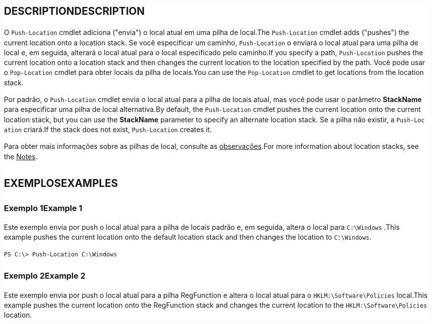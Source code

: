 ## <span data-ttu-id="0a8d1-109">DESCRIPTION</span><span class="sxs-lookup"><span data-stu-id="0a8d1-109">DESCRIPTION</span></span>

<span data-ttu-id="0a8d1-110">O `Push-Location` cmdlet adiciona ("envia") o local atual em uma pilha de local.</span><span class="sxs-lookup"><span data-stu-id="0a8d1-110">The `Push-Location` cmdlet adds ("pushes") the current location onto a location stack.</span></span> <span data-ttu-id="0a8d1-111">Se você especificar um caminho, `Push-Location` o enviará o local atual para uma pilha de local e, em seguida, alterará o local atual para o local especificado pelo caminho.</span><span class="sxs-lookup"><span data-stu-id="0a8d1-111">If you specify a path, `Push-Location` pushes the current location onto a location stack and then changes the current location to the location specified by the path.</span></span> <span data-ttu-id="0a8d1-112">Você pode usar o `Pop-Location` cmdlet para obter locais da pilha de locais.</span><span class="sxs-lookup"><span data-stu-id="0a8d1-112">You can use the `Pop-Location` cmdlet to get locations from the location stack.</span></span>

<span data-ttu-id="0a8d1-113">Por padrão, o `Push-Location` cmdlet envia o local atual para a pilha de locais atual, mas você pode usar o parâmetro **StackName** para especificar uma pilha de local alternativa.</span><span class="sxs-lookup"><span data-stu-id="0a8d1-113">By default, the `Push-Location` cmdlet pushes the current location onto the current location stack, but you can use the **StackName** parameter to specify an alternate location stack.</span></span> <span data-ttu-id="0a8d1-114">Se a pilha não existir, a `Push-Location` criará.</span><span class="sxs-lookup"><span data-stu-id="0a8d1-114">If the stack does not exist, `Push-Location` creates it.</span></span>

<span data-ttu-id="0a8d1-115">Para obter mais informações sobre as pilhas de local, consulte as [observações](#notes).</span><span class="sxs-lookup"><span data-stu-id="0a8d1-115">For more information about location stacks, see the [Notes](#notes).</span></span>

## <span data-ttu-id="0a8d1-116">EXEMPLOS</span><span class="sxs-lookup"><span data-stu-id="0a8d1-116">EXAMPLES</span></span>

### <span data-ttu-id="0a8d1-117">Exemplo 1</span><span class="sxs-lookup"><span data-stu-id="0a8d1-117">Example 1</span></span>

<span data-ttu-id="0a8d1-118">Este exemplo envia por push o local atual para a pilha de locais padrão e, em seguida, altera o local para `C:\Windows` .</span><span class="sxs-lookup"><span data-stu-id="0a8d1-118">This example pushes the current location onto the default location stack and then changes the location to `C:\Windows`.</span></span>

```
PS C:\> Push-Location C:\Windows
```

### <span data-ttu-id="0a8d1-119">Exemplo 2</span><span class="sxs-lookup"><span data-stu-id="0a8d1-119">Example 2</span></span>

<span data-ttu-id="0a8d1-120">Este exemplo envia por push o local atual para a pilha RegFunction e altera o local atual para o `HKLM:\Software\Policies` local.</span><span class="sxs-lookup"><span data-stu-id="0a8d1-120">This example pushes the current location onto the RegFunction stack and changes the current location to the `HKLM:\Software\Policies` location.</span></span>
